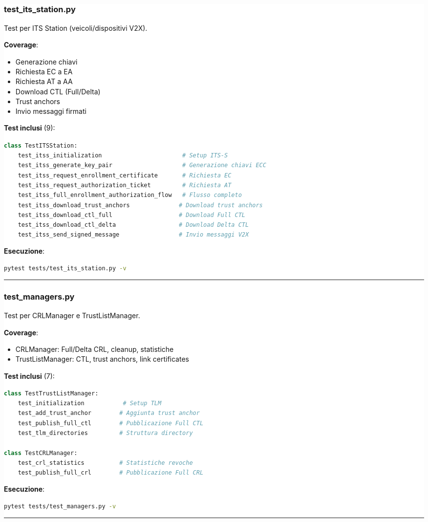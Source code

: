 
### test_its_station.py
Test per ITS Station (veicoli/dispositivi V2X).

**Coverage**:
- Generazione chiavi
- Richiesta EC a EA
- Richiesta AT a AA
- Download CTL (Full/Delta)
- Trust anchors
- Invio messaggi firmati

**Test inclusi** (9):
```python
class TestITSStation:
    test_itss_initialization                       # Setup ITS-S
    test_itss_generate_key_pair                    # Generazione chiavi ECC
    test_itss_request_enrollment_certificate       # Richiesta EC
    test_itss_request_authorization_ticket         # Richiesta AT
    test_itss_full_enrollment_authorization_flow   # Flusso completo
    test_itss_download_trust_anchors              # Download trust anchors
    test_itss_download_ctl_full                   # Download Full CTL
    test_itss_download_ctl_delta                  # Download Delta CTL
    test_itss_send_signed_message                 # Invio messaggi V2X
```

**Esecuzione**:
```bash
pytest tests/test_its_station.py -v
```

---

### test_managers.py
Test per CRLManager e TrustListManager.

**Coverage**:
- CRLManager: Full/Delta CRL, cleanup, statistiche
- TrustListManager: CTL, trust anchors, link certificates

**Test inclusi** (7):
```python
class TestTrustListManager:
    test_initialization           # Setup TLM
    test_add_trust_anchor        # Aggiunta trust anchor
    test_publish_full_ctl        # Pubblicazione Full CTL
    test_tlm_directories         # Struttura directory

class TestCRLManager:
    test_crl_statistics          # Statistiche revoche
    test_publish_full_crl        # Pubblicazione Full CRL
```

**Esecuzione**:
```bash
pytest tests/test_managers.py -v
```

---